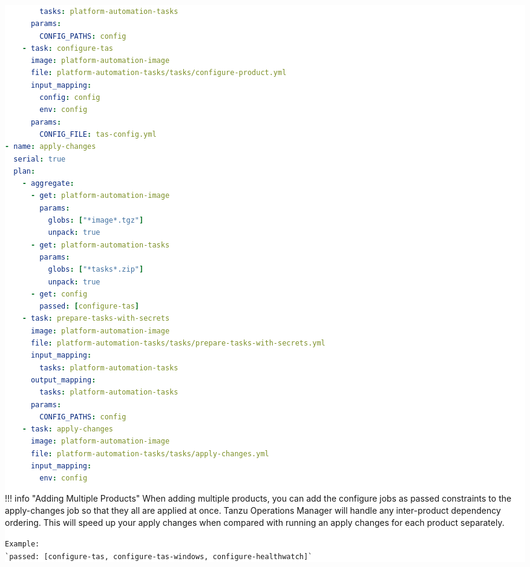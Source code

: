 ```yaml hl_lines="31-56"
        tasks: platform-automation-tasks
      params:
        CONFIG_PATHS: config
    - task: configure-tas
      image: platform-automation-image
      file: platform-automation-tasks/tasks/configure-product.yml
      input_mapping:
        config: config
        env: config
      params:
        CONFIG_FILE: tas-config.yml
- name: apply-changes
  serial: true
  plan:
    - aggregate:
      - get: platform-automation-image
        params:
          globs: ["*image*.tgz"]
          unpack: true
      - get: platform-automation-tasks
        params:
          globs: ["*tasks*.zip"]
          unpack: true
      - get: config
        passed: [configure-tas]
    - task: prepare-tasks-with-secrets
      image: platform-automation-image
      file: platform-automation-tasks/tasks/prepare-tasks-with-secrets.yml
      input_mapping:
        tasks: platform-automation-tasks
      output_mapping:
        tasks: platform-automation-tasks
      params:
        CONFIG_PATHS: config
    - task: apply-changes
      image: platform-automation-image
      file: platform-automation-tasks/tasks/apply-changes.yml
      input_mapping:
        env: config
```

!!! info "Adding Multiple Products"
    When adding multiple products, you can add the configure jobs as passed constraints
    to the apply-changes job so that they all are applied at once.
    Tanzu Operations Manager will handle any inter-product dependency ordering.
    This will speed up your apply changes
    when compared with running an apply changes for each product separately.
    
    Example:
    `passed: [configure-tas, configure-tas-windows, configure-healthwatch]`



[//]: # ({% with path="../" %})
[//]: # (    {% include ".internal_link_url.md" %})
[//]: # ({% endwith %})
[//]: # ({% include ".external_link_url.md" %})